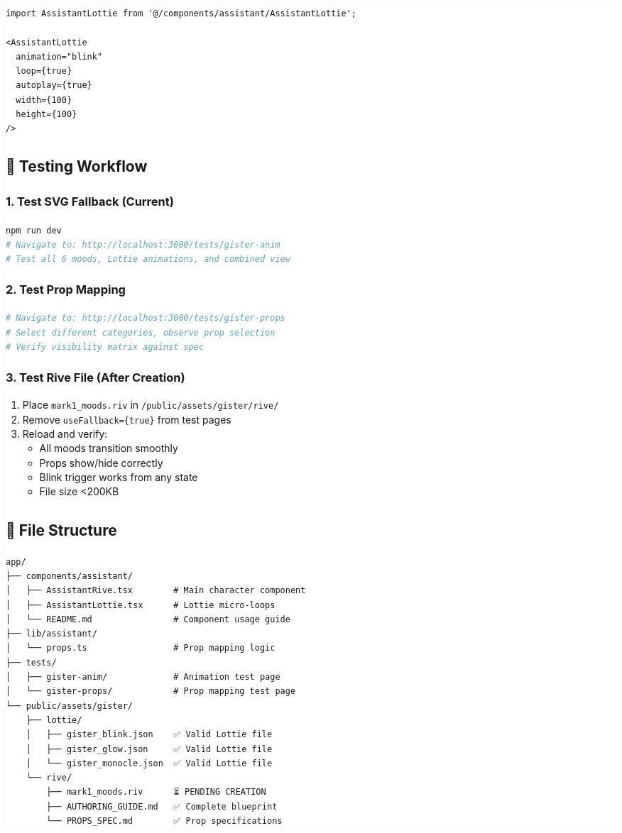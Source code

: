 ```tsx
import AssistantLottie from '@/components/assistant/AssistantLottie';

<AssistantLottie
  animation="blink"
  loop={true}
  autoplay={true}
  width={100}
  height={100}
/>
```

## 🧪 Testing Workflow

### 1. Test SVG Fallback (Current)
```bash
npm run dev
# Navigate to: http://localhost:3000/tests/gister-anim
# Test all 6 moods, Lottie animations, and combined view
```

### 2. Test Prop Mapping
```bash
# Navigate to: http://localhost:3000/tests/gister-props
# Select different categories, observe prop selection
# Verify visibility matrix against spec
```

### 3. Test Rive File (After Creation)
1. Place `mark1_moods.riv` in `/public/assets/gister/rive/`
2. Remove `useFallback={true}` from test pages
3. Reload and verify:
   - All moods transition smoothly
   - Props show/hide correctly
   - Blink trigger works from any state
   - File size <200KB

## 📂 File Structure

```
app/
├── components/assistant/
│   ├── AssistantRive.tsx        # Main character component
│   ├── AssistantLottie.tsx      # Lottie micro-loops
│   └── README.md                # Component usage guide
├── lib/assistant/
│   └── props.ts                 # Prop mapping logic
├── tests/
│   ├── gister-anim/             # Animation test page
│   └── gister-props/            # Prop mapping test page
└── public/assets/gister/
    ├── lottie/
    │   ├── gister_blink.json    ✅ Valid Lottie file
    │   ├── gister_glow.json     ✅ Valid Lottie file
    │   └── gister_monocle.json  ✅ Valid Lottie file
    └── rive/
        ├── mark1_moods.riv      ⏳ PENDING CREATION
        ├── AUTHORING_GUIDE.md   ✅ Complete blueprint
        └── PROPS_SPEC.md        ✅ Prop specifications
```
